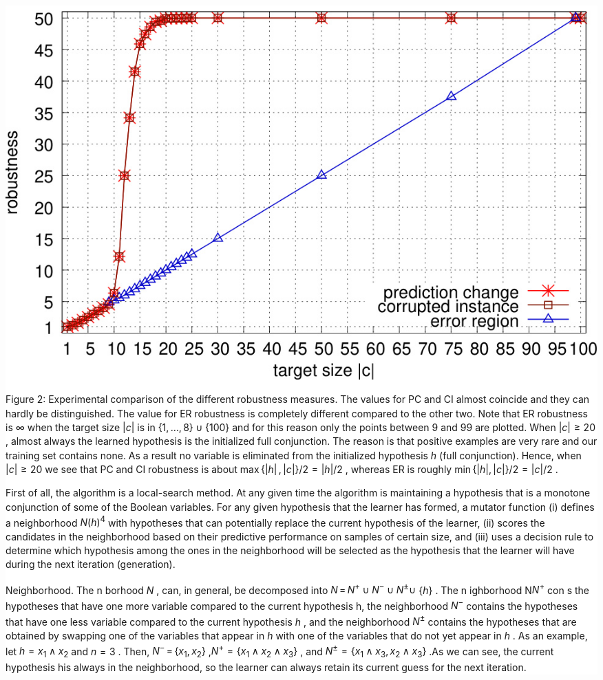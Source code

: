 ![](images/e1216c010caa465260eeacd862afba52ba80f16fc0123d974d32a762d60b30d7.jpg)  

Figure 2: Experimental comparison of the different robustness measures. The values for PC and CI almost coincide and they can hardly be distinguished. The value for ER robustness is completely different compared to the other two. Note that ER robustness is $\infty$ when the target size $|c|$ is in $\{1,\dots,8\}\cup\{100\}$ and for this reason only the points between 9 and 99 are plotted. When $|c|\geq20$ , almost always the learned hypothesis is the initialized full conjunction. The reason is that positive examples are very rare and our training set contains none. As a result no variable is eliminated from the initialized hypothesis $h$ (full conjunction). Hence, when $|c|\geq20$ we see that PC and CI robustness is about $\operatorname*{max}\{|h|\,,|c|\}/2=|h|/2$ , whereas ER is roughly $\operatorname*{min}\{\left|h\right|,\left|c\right|\}/2=|c|/2$ .  

First of all, the algorithm is a local-search method. At any given time the algorithm is maintaining a hypothesis that is a monotone conjunction of some of the Boolean variables. For any given hypothesis that the learner has formed, a mutator function (i) defines a neighborhood $N(h)^{4}$ with hypotheses that can potentially replace the current hypothesis of the learner, (ii) scores the candidates in the neighborhood based on their predictive performance on samples of certain size, and (iii) uses a decision rule to determine which hypothesis among the ones in the neighborhood will be selected as the hypothesis that the learner will have during the next iteration (generation).  

Neighborhood. The n borhood $N$ , can, in general, be decomposed into $N\,=\,N^{+}\cup N^{-}\cup N^{\pm}\cup$ $\{h\}$ . The n ighborhood N$N^{+}$ con s the hypotheses that have one more variable compared to the current hypothesis h, the neighborhood $N^{-}$ contains the hypotheses that have one less variable compared to the current hypothesis $h$ , and the neighborhood $N^{\pm}$ contains the hypotheses that are obtained by swapping one of the variables that appear in $h$ with one of the variables that do not yet appear in $h$ . As an example, let $h=x_{1}\wedge x_{2}$ and $n=3$ . Then, $N^{-}\,=\,\{x_{1},x_{2}\}$ ,$N^{+}=\{x_{1}\wedge x_{2}\wedge x_{3}\}$ , and $N^{\pm}=\{x_{1}\wedge x_{3},x_{2}\wedge x_{3}\}$ .As we can see, the current hypothesis his always in the neighborhood, so the learner can always retain its current guess for the next iteration.  

